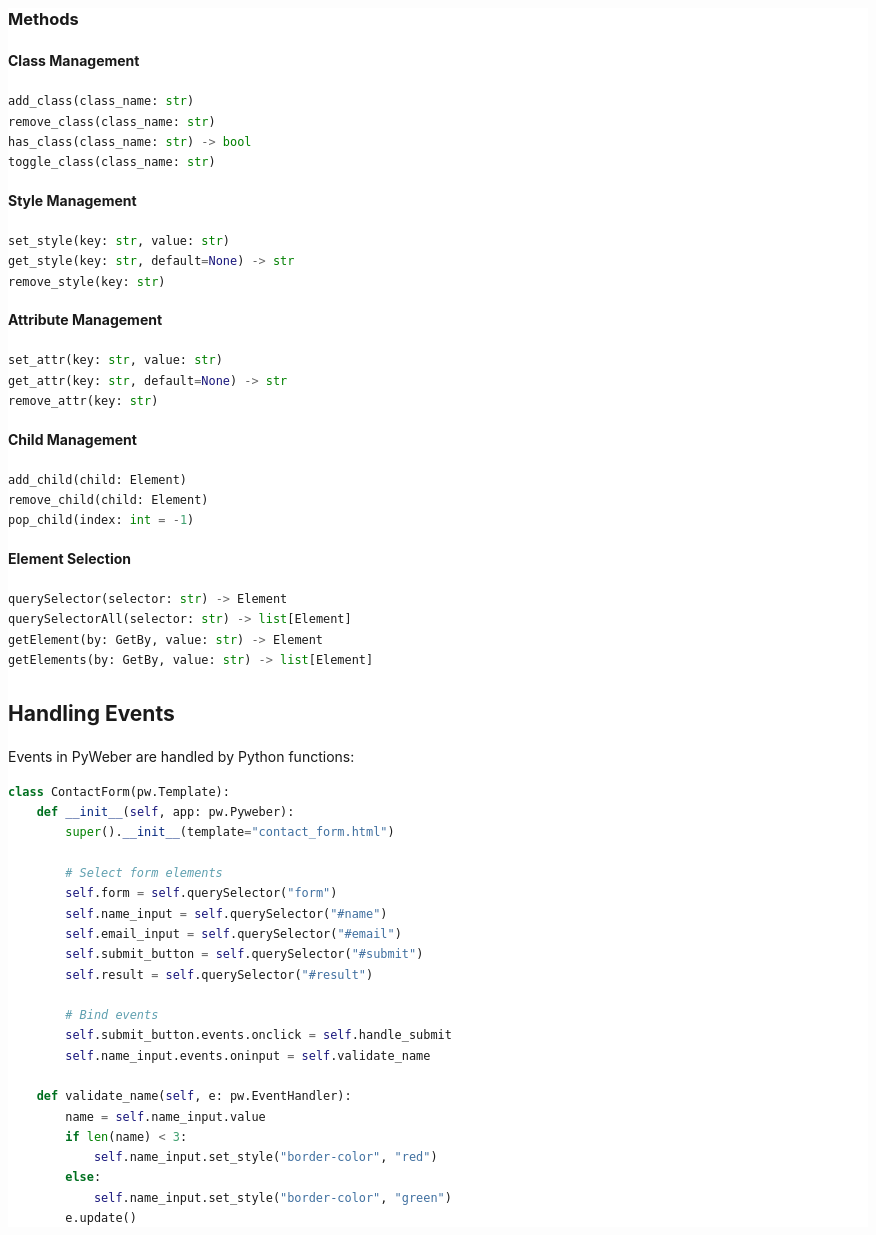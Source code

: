 ### Methods

#### Class Management
```python
add_class(class_name: str)
remove_class(class_name: str)
has_class(class_name: str) -> bool
toggle_class(class_name: str)
```

#### Style Management
```python
set_style(key: str, value: str)
get_style(key: str, default=None) -> str
remove_style(key: str)
```

#### Attribute Management
```python
set_attr(key: str, value: str)
get_attr(key: str, default=None) -> str
remove_attr(key: str)
```

#### Child Management
```python
add_child(child: Element)
remove_child(child: Element)
pop_child(index: int = -1)
```

#### Element Selection
```python
querySelector(selector: str) -> Element
querySelectorAll(selector: str) -> list[Element]
getElement(by: GetBy, value: str) -> Element
getElements(by: GetBy, value: str) -> list[Element]
```

## Handling Events

Events in PyWeber are handled by Python functions:
```python
class ContactForm(pw.Template):
    def __init__(self, app: pw.Pyweber):
        super().__init__(template="contact_form.html")

        # Select form elements
        self.form = self.querySelector("form")
        self.name_input = self.querySelector("#name")
        self.email_input = self.querySelector("#email")
        self.submit_button = self.querySelector("#submit")
        self.result = self.querySelector("#result")

        # Bind events
        self.submit_button.events.onclick = self.handle_submit
        self.name_input.events.oninput = self.validate_name

    def validate_name(self, e: pw.EventHandler):
        name = self.name_input.value
        if len(name) < 3:
            self.name_input.set_style("border-color", "red")
        else:
            self.name_input.set_style("border-color", "green")
        e.update()
```